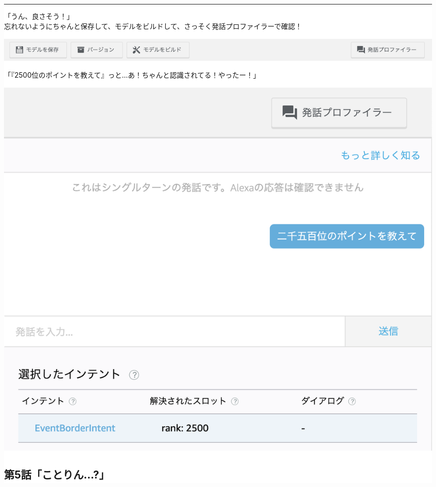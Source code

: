 <hr>

「うん、良さそう！」  
忘れないようにちゃんと保存して、モデルをビルドして、さっそく発話プロファイラーで確認！

![](images/kiridaruma/save.png)

「『2500位のポイントを教えて』っと…あ！ちゃんと認識されてる！やったー！」  

![](images/kiridaruma/profiler.png)

## 第5話「ことりん…?」  
